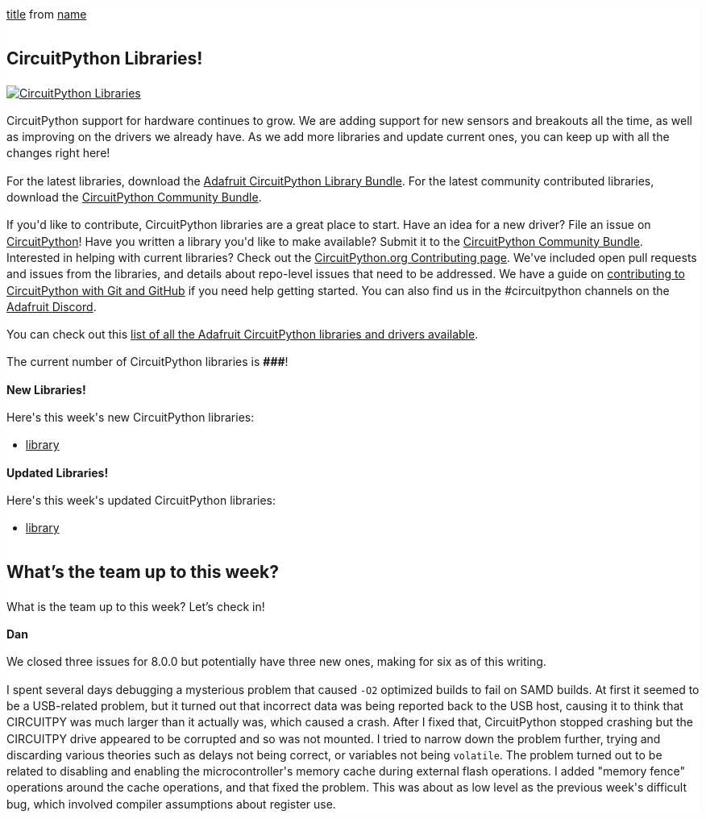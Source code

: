 [title](url) from [name](url)

## CircuitPython Libraries!

[![CircuitPython Libraries](../assets/20230103/blinka.png)](https://circuitpython.org/libraries)

CircuitPython support for hardware continues to grow. We are adding support for new sensors and breakouts all the time, as well as improving on the drivers we already have. As we add more libraries and update current ones, you can keep up with all the changes right here!

For the latest libraries, download the [Adafruit CircuitPython Library Bundle](https://circuitpython.org/libraries). For the latest community contributed libraries, download the [CircuitPython Community Bundle](https://github.com/adafruit/CircuitPython_Community_Bundle/releases).

If you'd like to contribute, CircuitPython libraries are a great place to start. Have an idea for a new driver? File an issue on [CircuitPython](https://github.com/adafruit/circuitpython/issues)! Have you written a library you'd like to make available? Submit it to the [CircuitPython Community Bundle](https://github.com/adafruit/CircuitPython_Community_Bundle). Interested in helping with current libraries? Check out the [CircuitPython.org Contributing page](https://circuitpython.org/contributing). We've included open pull requests and issues from the libraries, and details about repo-level issues that need to be addressed. We have a guide on [contributing to CircuitPython with Git and GitHub](https://learn.adafruit.com/contribute-to-circuitpython-with-git-and-github) if you need help getting started. You can also find us in the #circuitpython channels on the [Adafruit Discord](https://adafru.it/discord).

You can check out this [list of all the Adafruit CircuitPython libraries and drivers available](https://github.com/adafruit/Adafruit_CircuitPython_Bundle/blob/master/circuitpython_library_list.md). 

The current number of CircuitPython libraries is **###**!

**New Libraries!**

Here's this week's new CircuitPython libraries:

* [library](url)

**Updated Libraries!**

Here's this week's updated CircuitPython libraries:

* [library](url)

## What’s the team up to this week?

What is the team up to this week? Let’s check in!

**Dan**

We closed three issues for 8.0.0 but potentially have three new ones, making for six as of this writing.

I spent several days debugging a mysterious problem that caused `-O2` optimized builds to fail on SAMD builds. At first it seemed to be a USB-related problem, but it turned out that incorrect data was being reported back to the USB host, causing it to think that CIRCUITPY was much larger than it actually was, which caused a crash. After I fixed that, CircuitPython stopped crashing but the CIRCUITPY drive appeared to be corrupted and so was not mounted. I tried to narrow down the problem further, trying and discarding various theories such as delays not being correct, or variables not being `volatile`. The problem turned out to be related to disabling and enabling the microcontroller's memory cache during external flash operations. I added "memory fence" operations around the cache operations, and that fixed the problem. This was about as low level as the previous week's difficult bug, which involved compiler assumptions about register use.

